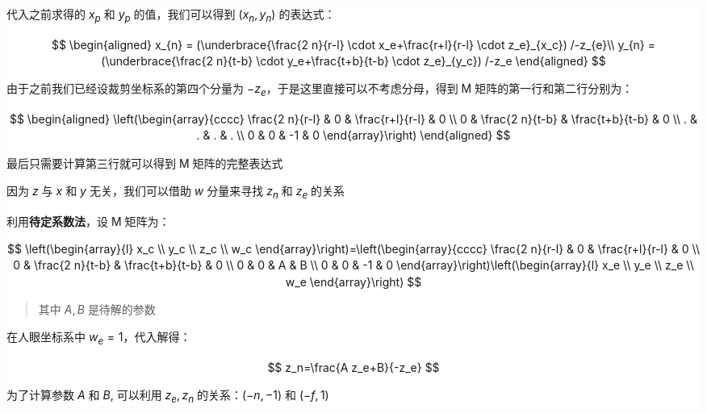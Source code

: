 代入之前求得的 $x_{p}$ 和 $y_{p}$ 的值，我们可以得到 $(x_{n},y_{n})$ 的表达式：

$$
\begin{aligned}
x_{n} = (\underbrace{\frac{2 n}{r-l} \cdot x_e+\frac{r+l}{r-l} \cdot z_e}_{x_c}) /-z_{e}\\
y_{n} = (\underbrace{\frac{2 n}{t-b} \cdot y_e+\frac{t+b}{t-b} \cdot z_e}_{y_c}) /-z_e
\end{aligned}
$$

由于之前我们已经设裁剪坐标系的第四个分量为 $-z_{e}$，于是这里直接可以不考虑分母，得到 M 矩阵的第一行和第二行分别为：

$$
\begin{aligned}
\left(\begin{array}{cccc}
\frac{2 n}{r-l} & 0 & \frac{r+l}{r-l} & 0 \\
0 & \frac{2 n}{t-b} & \frac{t+b}{t-b} & 0 \\
. & . & . & . \\
0 & 0 & -1 & 0
\end{array}\right)
\end{aligned}
$$

最后只需要计算第三行就可以得到 M 矩阵的完整表达式

因为 $z$ 与 $x$ 和 $y$ 无关，我们可以借助 $w$ 分量来寻找 $z_{n}$ 和 $z_{e}$ 的关系

利用**待定系数法**，设 M 矩阵为：

$$
\left(\begin{array}{l}
x_c \\
y_c \\
z_c \\
w_c
\end{array}\right)=\left(\begin{array}{cccc}
\frac{2 n}{r-l} & 0 & \frac{r+l}{r-l} & 0 \\
0 & \frac{2 n}{t-b} & \frac{t+b}{t-b} & 0 \\
0 & 0 & A & B \\
0 & 0 & -1 & 0
\end{array}\right)\left(\begin{array}{l}
x_e \\
y_e \\
z_e \\
w_e
\end{array}\right)
$$

> 其中 $A, B$ 是待解的参数

在人眼坐标系中 $w_{e} = 1$，代入解得：

$$
z_n=\frac{A z_e+B}{-z_e}
$$

为了计算参数 $A$ 和 $B$, 可以利用 $z_{e}, z_{n}$ 的关系：$(-n, -1)$ 和 $(-f, 1)$
